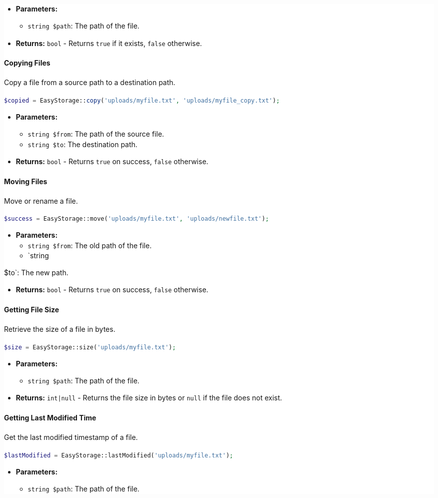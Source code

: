 - **Parameters:**

  - `string $path`: The path of the file.

- **Returns:** `bool` - Returns `true` if it exists, `false` otherwise.

#### Copying Files

Copy a file from a source path to a destination path.

```php
$copied = EasyStorage::copy('uploads/myfile.txt', 'uploads/myfile_copy.txt');
```

- **Parameters:**

  - `string $from`: The path of the source file.
  - `string $to`: The destination path.

- **Returns:** `bool` - Returns `true` on success, `false` otherwise.

#### Moving Files

Move or rename a file.

```php
$success = EasyStorage::move('uploads/myfile.txt', 'uploads/newfile.txt');
```

- **Parameters:**
  - `string $from`: The old path of the file.
  - `string

$to`: The new path.

- **Returns:** `bool` - Returns `true` on success, `false` otherwise.

#### Getting File Size

Retrieve the size of a file in bytes.

```php
$size = EasyStorage::size('uploads/myfile.txt');
```

- **Parameters:**

  - `string $path`: The path of the file.

- **Returns:** `int|null` - Returns the file size in bytes or `null` if the file does not exist.

#### Getting Last Modified Time

Get the last modified timestamp of a file.

```php
$lastModified = EasyStorage::lastModified('uploads/myfile.txt');
```

- **Parameters:**

  - `string $path`: The path of the file.

